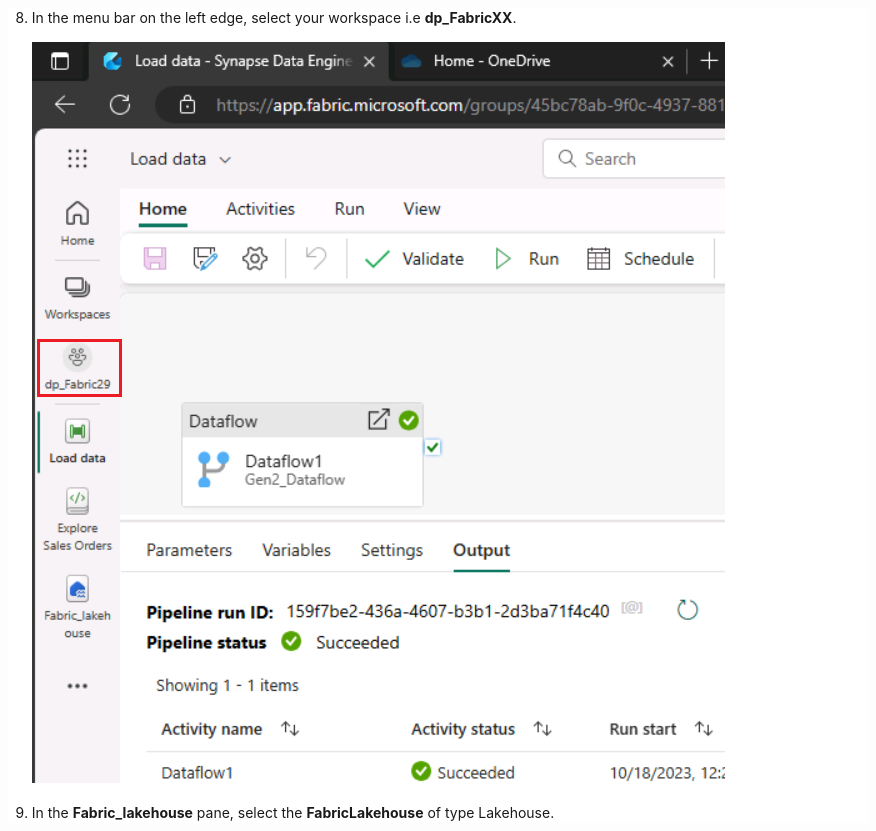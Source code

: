 8.  In the menu bar on the left edge, select your workspace i.e
    **dp_FabricXX**.

      ![](./media/image152.png)

9.  In the **Fabric_lakehouse** pane, select the
    **FabricLakehouse** of type Lakehouse.
